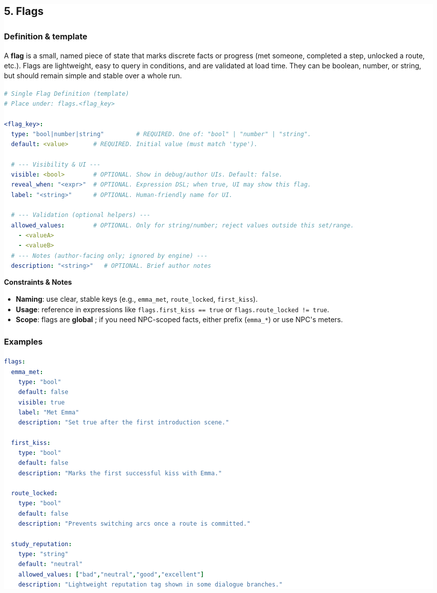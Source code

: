 
## 5. Flags

### Definition & template 
A **flag** is a small, named piece of state that marks discrete facts or progress (met someone, completed a step, 
unlocked a route, etc.). Flags are lightweight, easy to query in conditions, and are validated at load time. 
They can be boolean, number, or string, but should remain simple and stable over a whole run.

```yaml
# Single Flag Definition (template)
# Place under: flags.<flag_key>

<flag_key>:
  type: "bool|number|string"         # REQUIRED. One of: "bool" | "number" | "string".
  default: <value>       # REQUIRED. Initial value (must match 'type').

  # --- Visibility & UI ---
  visible: <bool>        # OPTIONAL. Show in debug/author UIs. Default: false.
  reveal_when: "<expr>"  # OPTIONAL. Expression DSL; when true, UI may show this flag.
  label: "<string>"      # OPTIONAL. Human-friendly name for UI.
  
  # --- Validation (optional helpers) ---
  allowed_values:        # OPTIONAL. Only for string/number; reject values outside this set/range.
    - <valueA>
    - <valueB>
  # --- Notes (author-facing only; ignored by engine) ---
  description: "<string>"   # OPTIONAL. Brief author notes
```

**Constraints & Notes**
- **Naming**: use clear, stable keys (e.g., `emma_met`, `route_locked`, `first_kiss`).
- **Usage**: reference in expressions like `flags.first_kiss == true` or `flags.route_locked != true`.
- **Scope**: flags are **global** ; if you need NPC-scoped facts, either prefix (`emma_*`) or use NPC's meters.

### Examples

```yaml
flags:
  emma_met:
    type: "bool"
    default: false
    visible: true
    label: "Met Emma"
    description: "Set true after the first introduction scene."

  first_kiss:
    type: "bool"
    default: false
    description: "Marks the first successful kiss with Emma."

  route_locked:
    type: "bool"
    default: false
    description: "Prevents switching arcs once a route is committed."

  study_reputation:
    type: "string"
    default: "neutral"
    allowed_values: ["bad","neutral","good","excellent"]
    description: "Lightweight reputation tag shown in some dialogue branches."
```